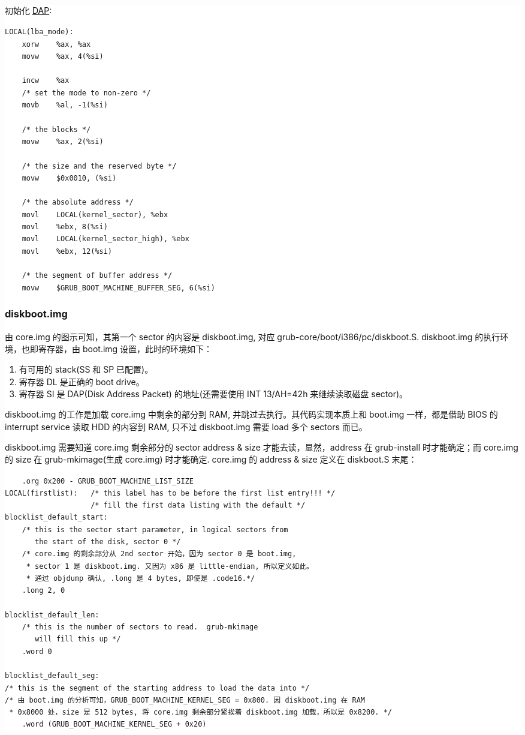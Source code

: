 初始化 [DAP](https://en.wikipedia.org/wiki/INT_13H#INT_13h_AH=42h:_Extended_Read_Sectors_From_Drive):
```assembly
LOCAL(lba_mode):
	xorw	%ax, %ax
	movw	%ax, 4(%si)

	incw	%ax
	/* set the mode to non-zero */
	movb	%al, -1(%si)

	/* the blocks */
	movw	%ax, 2(%si)

	/* the size and the reserved byte */
	movw	$0x0010, (%si)

	/* the absolute address */
	movl	LOCAL(kernel_sector), %ebx
	movl	%ebx, 8(%si)
	movl	LOCAL(kernel_sector_high), %ebx
	movl	%ebx, 12(%si)

	/* the segment of buffer address */
	movw	$GRUB_BOOT_MACHINE_BUFFER_SEG, 6(%si)
```

### diskboot.img

由 core.img 的图示可知，其第一个 sector 的内容是 diskboot.img, 对应 grub-core/boot/i386/pc/diskboot.S. diskboot.img 的执行环境，也即寄存器，由 boot.img 设置，此时的环境如下：

1. 有可用的 stack(SS 和 SP 已配置)。
2. 寄存器 DL 是正确的 boot drive。
3. 寄存器 SI 是 DAP(Disk Address Packet) 的地址(还需要使用 INT 13/AH=42h 来继续读取磁盘 sector)。

diskboot.img 的工作是加载 core.img 中剩余的部分到 RAM, 并跳过去执行。其代码实现本质上和 boot.img 一样，都是借助 BIOS 的 interrupt service 读取 HDD 的内容到 RAM, 只不过 diskboot.img 需要 load 多个 sectors 而已。

diskboot.img 需要知道 core.img 剩余部分的 sector address & size 才能去读，显然，address 在 grub-install 时才能确定；而 core.img 的 size 在 grub-mkimage(生成 core.img) 时才能确定. core.img 的 address & size 定义在 diskboot.S 末尾：

```
	.org 0x200 - GRUB_BOOT_MACHINE_LIST_SIZE
LOCAL(firstlist):	/* this label has to be before the first list entry!!! */
				 	/* fill the first data listing with the default */
blocklist_default_start:
	/* this is the sector start parameter, in logical sectors from
	   the start of the disk, sector 0 */
	/* core.img 的剩余部分从 2nd sector 开始，因为 sector 0 是 boot.img,
	 * sector 1 是 diskboot.img. 又因为 x86 是 little-endian, 所以定义如此。
	 * 通过 objdump 确认, .long 是 4 bytes, 即使是 .code16.*/
	.long 2, 0

blocklist_default_len:
	/* this is the number of sectors to read.  grub-mkimage
	   will fill this up */
	.word 0

blocklist_default_seg:
/* this is the segment of the starting address to load the data into */
/* 由 boot.img 的分析可知，GRUB_BOOT_MACHINE_KERNEL_SEG = 0x800. 因 diskboot.img 在 RAM
 * 0x8000 处，size 是 512 bytes, 将 core.img 剩余部分紧挨着 diskboot.img 加载，所以是 0x8200. */
	.word (GRUB_BOOT_MACHINE_KERNEL_SEG + 0x20)
```
